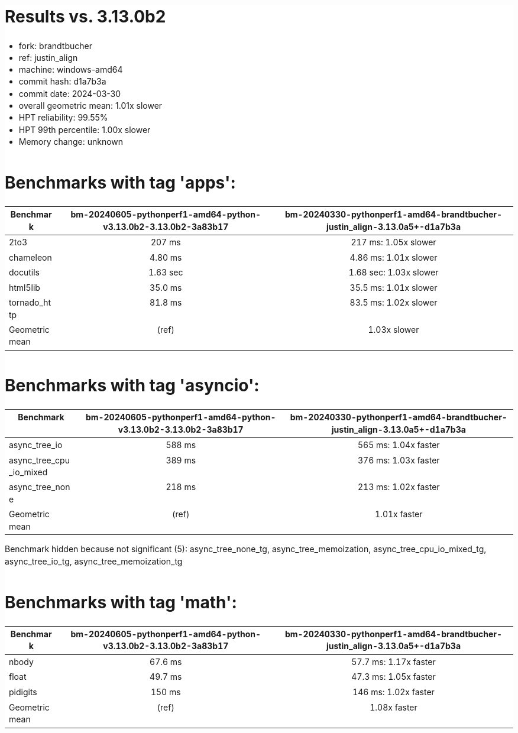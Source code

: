 # Results vs. 3.13.0b2

- fork: brandtbucher
- ref: justin_align
- machine: windows-amd64
- commit hash: d1a7b3a
- commit date: 2024-03-30
- overall geometric mean: 1.01x slower
- HPT reliability: 99.55%
- HPT 99th percentile: 1.00x slower
- Memory change: unknown

Benchmarks with tag 'apps':
===========================

| Benchmark      | bm-20240605-pythonperf1-amd64-python-v3.13.0b2-3.13.0b2-3a83b17 | bm-20240330-pythonperf1-amd64-brandtbucher-justin_align-3.13.0a5+-d1a7b3a |
|----------------|:---------------------------------------------------------------:|:-------------------------------------------------------------------------:|
| 2to3           | 207 ms                                                          | 217 ms: 1.05x slower                                                      |
| chameleon      | 4.80 ms                                                         | 4.86 ms: 1.01x slower                                                     |
| docutils       | 1.63 sec                                                        | 1.68 sec: 1.03x slower                                                    |
| html5lib       | 35.0 ms                                                         | 35.5 ms: 1.01x slower                                                     |
| tornado_http   | 81.8 ms                                                         | 83.5 ms: 1.02x slower                                                     |
| Geometric mean | (ref)                                                           | 1.03x slower                                                              |

Benchmarks with tag 'asyncio':
==============================

| Benchmark               | bm-20240605-pythonperf1-amd64-python-v3.13.0b2-3.13.0b2-3a83b17 | bm-20240330-pythonperf1-amd64-brandtbucher-justin_align-3.13.0a5+-d1a7b3a |
|-------------------------|:---------------------------------------------------------------:|:-------------------------------------------------------------------------:|
| async_tree_io           | 588 ms                                                          | 565 ms: 1.04x faster                                                      |
| async_tree_cpu_io_mixed | 389 ms                                                          | 376 ms: 1.03x faster                                                      |
| async_tree_none         | 218 ms                                                          | 213 ms: 1.02x faster                                                      |
| Geometric mean          | (ref)                                                           | 1.01x faster                                                              |

Benchmark hidden because not significant (5): async_tree_none_tg, async_tree_memoization, async_tree_cpu_io_mixed_tg, async_tree_io_tg, async_tree_memoization_tg

Benchmarks with tag 'math':
===========================

| Benchmark      | bm-20240605-pythonperf1-amd64-python-v3.13.0b2-3.13.0b2-3a83b17 | bm-20240330-pythonperf1-amd64-brandtbucher-justin_align-3.13.0a5+-d1a7b3a |
|----------------|:---------------------------------------------------------------:|:-------------------------------------------------------------------------:|
| nbody          | 67.6 ms                                                         | 57.7 ms: 1.17x faster                                                     |
| float          | 49.7 ms                                                         | 47.3 ms: 1.05x faster                                                     |
| pidigits       | 150 ms                                                          | 146 ms: 1.02x faster                                                      |
| Geometric mean | (ref)                                                           | 1.08x faster                                                              |
